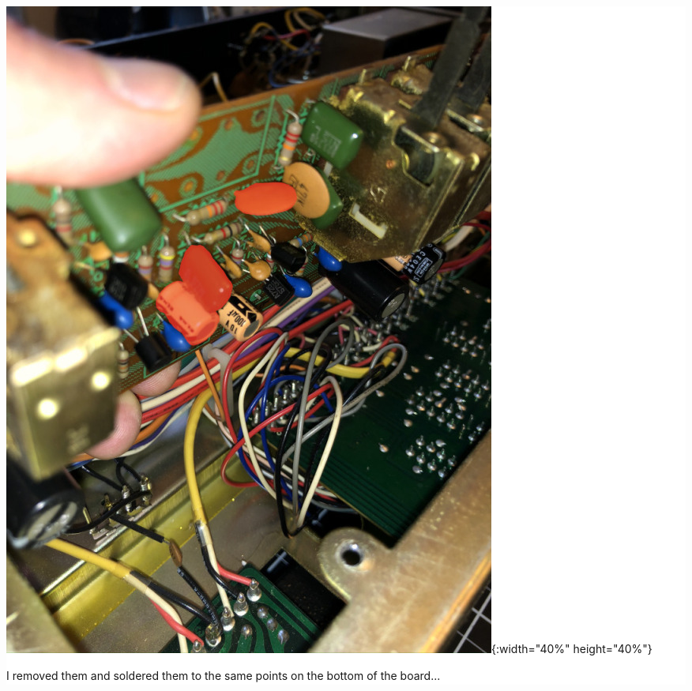 ![A photo of the receiver's Flat Amplifier Assembly with the volume pot removed and three capacitors behind the volume pot highlighted](/assets/posts/pioneer-sx950-hdmi-cec-volume/070potremovedhighlights.jpg){:width="40%" height="40%"}

I removed them and soldered them to the same points on the bottom of the board...
